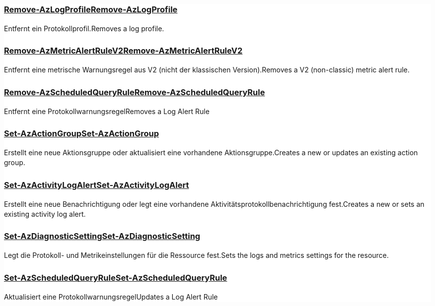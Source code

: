 ### [<span data-ttu-id="ce997-212">Remove-AzLogProfile</span><span class="sxs-lookup"><span data-stu-id="ce997-212">Remove-AzLogProfile</span></span>](Remove-AzLogProfile.md)
<span data-ttu-id="ce997-213">Entfernt ein Protokollprofil.</span><span class="sxs-lookup"><span data-stu-id="ce997-213">Removes a log profile.</span></span>

### [<span data-ttu-id="ce997-214">Remove-AzMetricAlertRuleV2</span><span class="sxs-lookup"><span data-stu-id="ce997-214">Remove-AzMetricAlertRuleV2</span></span>](Remove-AzMetricAlertRuleV2.md)
<span data-ttu-id="ce997-215">Entfernt eine metrische Warnungsregel aus V2 (nicht der klassischen Version).</span><span class="sxs-lookup"><span data-stu-id="ce997-215">Removes a V2 (non-classic) metric alert rule.</span></span>

### [<span data-ttu-id="ce997-216">Remove-AzScheduledQueryRule</span><span class="sxs-lookup"><span data-stu-id="ce997-216">Remove-AzScheduledQueryRule</span></span>](Remove-AzScheduledQueryRule.md)
<span data-ttu-id="ce997-217">Entfernt eine Protokollwarnungsregel</span><span class="sxs-lookup"><span data-stu-id="ce997-217">Removes a Log Alert Rule</span></span>

### [<span data-ttu-id="ce997-218">Set-AzActionGroup</span><span class="sxs-lookup"><span data-stu-id="ce997-218">Set-AzActionGroup</span></span>](Set-AzActionGroup.md)
<span data-ttu-id="ce997-219">Erstellt eine neue Aktionsgruppe oder aktualisiert eine vorhandene Aktionsgruppe.</span><span class="sxs-lookup"><span data-stu-id="ce997-219">Creates a new or updates an existing action group.</span></span>

### [<span data-ttu-id="ce997-220">Set-AzActivityLogAlert</span><span class="sxs-lookup"><span data-stu-id="ce997-220">Set-AzActivityLogAlert</span></span>](Set-AzActivityLogAlert.md)
<span data-ttu-id="ce997-221">Erstellt eine neue Benachrichtigung oder legt eine vorhandene Aktivitätsprotokollbenachrichtigung fest.</span><span class="sxs-lookup"><span data-stu-id="ce997-221">Creates a new or sets an existing activity log alert.</span></span>

### [<span data-ttu-id="ce997-222">Set-AzDiagnosticSetting</span><span class="sxs-lookup"><span data-stu-id="ce997-222">Set-AzDiagnosticSetting</span></span>](Set-AzDiagnosticSetting.md)
<span data-ttu-id="ce997-223">Legt die Protokoll- und Metrikeinstellungen für die Ressource fest.</span><span class="sxs-lookup"><span data-stu-id="ce997-223">Sets the logs and metrics settings for the resource.</span></span>

### [<span data-ttu-id="ce997-224">Set-AzScheduledQueryRule</span><span class="sxs-lookup"><span data-stu-id="ce997-224">Set-AzScheduledQueryRule</span></span>](Set-AzScheduledQueryRule.md)
<span data-ttu-id="ce997-225">Aktualisiert eine Protokollwarnungsregel</span><span class="sxs-lookup"><span data-stu-id="ce997-225">Updates a Log Alert Rule</span></span>
